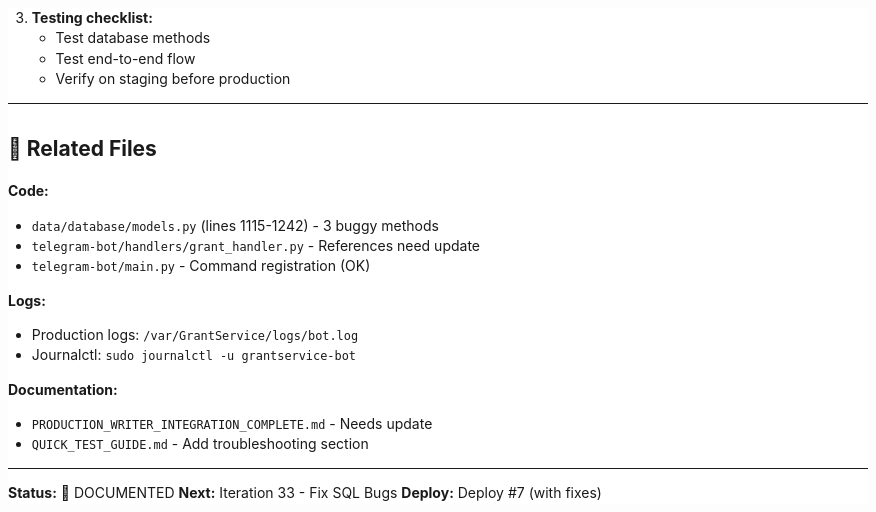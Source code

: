 3. **Testing checklist:**
   - Test database methods
   - Test end-to-end flow
   - Verify on staging before production

---

## 🔗 Related Files

**Code:**
- `data/database/models.py` (lines 1115-1242) - 3 buggy methods
- `telegram-bot/handlers/grant_handler.py` - References need update
- `telegram-bot/main.py` - Command registration (OK)

**Logs:**
- Production logs: `/var/GrantService/logs/bot.log`
- Journalctl: `sudo journalctl -u grantservice-bot`

**Documentation:**
- `PRODUCTION_WRITER_INTEGRATION_COMPLETE.md` - Needs update
- `QUICK_TEST_GUIDE.md` - Add troubleshooting section

---

**Status:** 🐛 DOCUMENTED
**Next:** Iteration 33 - Fix SQL Bugs
**Deploy:** Deploy #7 (with fixes)
